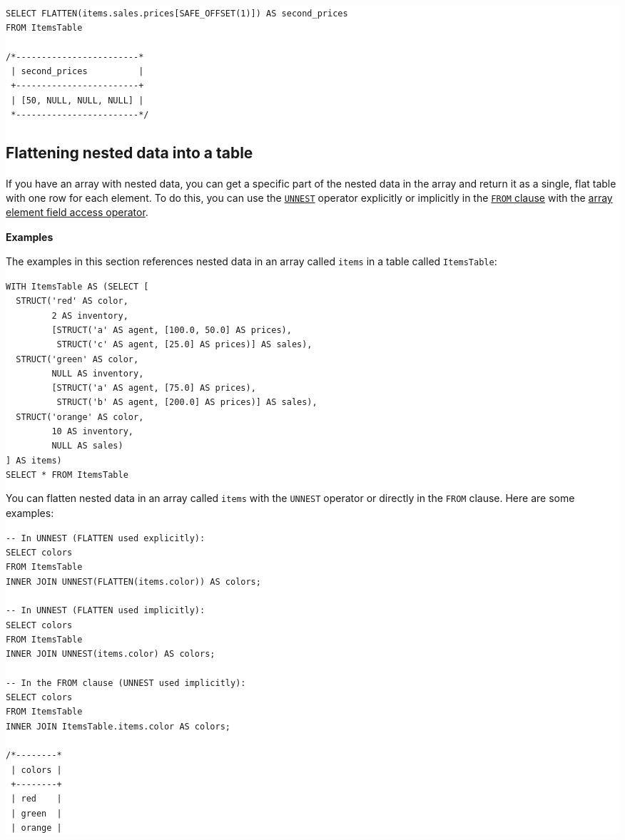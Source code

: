 ```zetasql
SELECT FLATTEN(items.sales.prices[SAFE_OFFSET(1)]) AS second_prices
FROM ItemsTable

/*------------------------*
 | second_prices          |
 +------------------------+
 | [50, NULL, NULL, NULL] |
 *------------------------*/
```

## Flattening nested data into a table 
<a id="flattening_nested_data_into_table"></a>

If you have an array with nested data, you can get a specific part of the nested
data in the array and return it as a single, flat table with one row for each
element. To do this, you can use the [`UNNEST`][unnest-query] operator
explicitly or implicitly in the [`FROM` clause][from-clause] with the [array
element field access operator][array-el-field-operator].

**Examples**

The examples in this section references nested data in an array called `items`
in a table called `ItemsTable`:

```zetasql
WITH ItemsTable AS (SELECT [
  STRUCT('red' AS color,
         2 AS inventory,
         [STRUCT('a' AS agent, [100.0, 50.0] AS prices),
          STRUCT('c' AS agent, [25.0] AS prices)] AS sales),
  STRUCT('green' AS color,
         NULL AS inventory,
         [STRUCT('a' AS agent, [75.0] AS prices),
          STRUCT('b' AS agent, [200.0] AS prices)] AS sales),
  STRUCT('orange' AS color,
         10 AS inventory,
         NULL AS sales)
] AS items)
SELECT * FROM ItemsTable
```

You can flatten nested data in an array called `items` with the
`UNNEST` operator or directly in the `FROM` clause. Here are some examples:

```zetasql
-- In UNNEST (FLATTEN used explicitly):
SELECT colors
FROM ItemsTable
INNER JOIN UNNEST(FLATTEN(items.color)) AS colors;

-- In UNNEST (FLATTEN used implicitly):
SELECT colors
FROM ItemsTable
INNER JOIN UNNEST(items.color) AS colors;

-- In the FROM clause (UNNEST used implicitly):
SELECT colors
FROM ItemsTable
INNER JOIN ItemsTable.items.color AS colors;

/*--------*
 | colors |
 +--------+
 | red    |
 | green  |
 | orange |
```

[convolution]: https://en.wikipedia.org/wiki/Convolution_(computer_science)
[flattening-arrays]: #flattening_arrays
[array-data-type]: https://github.com/google/zetasql/blob/master/docs/data-types.md#array_type
[array-data-type-construct]: https://github.com/google/zetasql/blob/master/docs/data-types.md#constructing_an_array
[from-clause]: https://github.com/google/zetasql/blob/master/docs/query-syntax.md#from_clause
[unnest-query]: https://github.com/google/zetasql/blob/master/docs/query-syntax.md#unnest_operator
[inner-join-query]: https://github.com/google/zetasql/blob/master/docs/query-syntax.md#inner_join
[comma-cross-join-query]: https://github.com/google/zetasql/blob/master/docs/query-syntax.md#comma_cross_join
[correlated-join-query]: https://github.com/google/zetasql/blob/master/docs/query-syntax.md#correlated_join
[in-operators]: https://github.com/google/zetasql/blob/master/docs/operators.md#in_operators
[exists-operator]: https://github.com/google/zetasql/blob/master/docs/operators.md#exists_operator
[cast-as-array]: https://github.com/google/zetasql/blob/master/docs/conversion_functions.md#cast-as-array
[array-function]: https://github.com/google/zetasql/blob/master/docs/array_functions.md
[array-agg-function]: https://github.com/google/zetasql/blob/master/docs/aggregate_functions.md#array_agg
[array-subscript-operator]: https://github.com/google/zetasql/blob/master/docs/operators.md#array_subscript_operator
[flatten-operator]: https://github.com/google/zetasql/blob/master/docs/array_functions.md#flatten
[array-el-field-operator]: https://github.com/google/zetasql/blob/master/docs/operators.md#array_el_field_operator
[array-zip]: https://github.com/google/zetasql/blob/master/docs/array_functions.md#array-zip